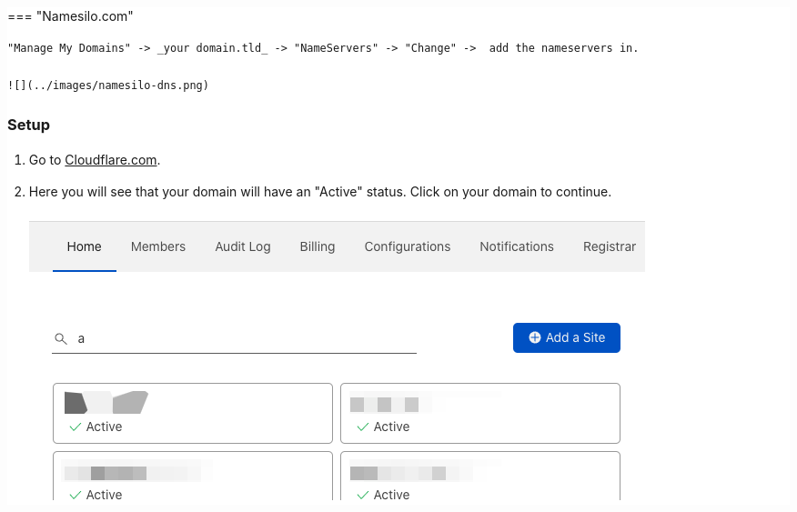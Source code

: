 
=== "Namesilo.com"
          
    "Manage My Domains" -> _your domain.tld_ -> "NameServers" -> "Change" ->  add the nameservers in.

    ![](../images/namesilo-dns.png)

### Setup

1. Go to [Cloudflare.com](https://www.cloudflare.com/).

1. Here you will see that your domain will have an "Active" status. Click on your domain to continue.

   ![](../images/cloudflare-active.png)
